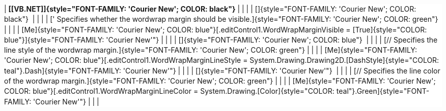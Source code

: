 | **[\[VB.NET\]]{style="FONT-FAMILY: 'Courier New'; COLOR: black"}**                                                                                                                                                                                                                                |
|                                                                                                                                                                                                                                                                                                   |
| []{style="FONT-FAMILY: 'Courier New'; COLOR: black"}                                                                                                                                                                                                                                              |
|                                                                                                                                                                                                                                                                                                   |
| [\' Specifies whether the wordwrap margin should be visible.]{style="FONT-FAMILY: 'Courier New'; COLOR: green"}                                                                                                                                                                                   |
|                                                                                                                                                                                                                                                                                                   |
| [Me]{style="FONT-FAMILY: 'Courier New'; COLOR: blue"}[.editControl1.WordWrapMarginVisible = [True]{style="COLOR: blue"}]{style="FONT-FAMILY: 'Courier New'"}                                                                                                                                      |
|                                                                                                                                                                                                                                                                                                   |
| []{style="FONT-FAMILY: 'Courier New'; COLOR: blue"}                                                                                                                                                                                                                                               |
|                                                                                                                                                                                                                                                                                                   |
| [// Specifies the line style of the wordwrap margin.]{style="FONT-FAMILY: 'Courier New'; COLOR: green"}                                                                                                                                                                                           |
|                                                                                                                                                                                                                                                                                                   |
| [Me]{style="FONT-FAMILY: 'Courier New'; COLOR: blue"}[.editControl1.WordWrapMarginLineStyle = System.Drawing.Drawing2D.[DashStyle]{style="COLOR: teal"}.Dash]{style="FONT-FAMILY: 'Courier New'"}                                                                                                 |
|                                                                                                                                                                                                                                                                                                   |
| []{style="FONT-FAMILY: 'Courier New'"}                                                                                                                                                                                                                                                            |
|                                                                                                                                                                                                                                                                                                   |
| [// Specifies the line color of the wordwrap margin.]{style="FONT-FAMILY: 'Courier New'; COLOR: green"}                                                                                                                                                                                           |
|                                                                                                                                                                                                                                                                                                   |
| [Me]{style="FONT-FAMILY: 'Courier New'; COLOR: blue"}[.editControl1.WordWrapMarginLineColor = System.Drawing.[Color]{style="COLOR: teal"}.Green]{style="FONT-FAMILY: 'Courier New'"}                                                                                                              |
|                                                                                                                                                                                                                                                                                                   |